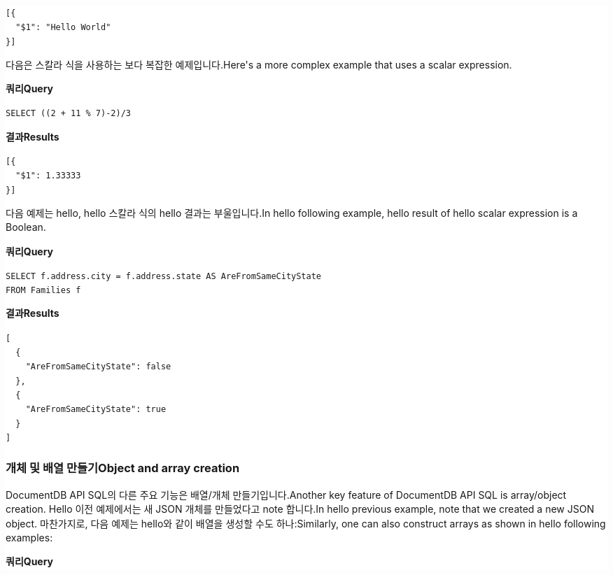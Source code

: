     [{
      "$1": "Hello World"
    }]


<span data-ttu-id="63072-395">다음은 스칼라 식을 사용하는 보다 복잡한 예제입니다.</span><span class="sxs-lookup"><span data-stu-id="63072-395">Here's a more complex example that uses a scalar expression.</span></span>

<span data-ttu-id="63072-396">**쿼리**</span><span class="sxs-lookup"><span data-stu-id="63072-396">**Query**</span></span>

    SELECT ((2 + 11 % 7)-2)/3    

<span data-ttu-id="63072-397">**결과**</span><span class="sxs-lookup"><span data-stu-id="63072-397">**Results**</span></span>

    [{
      "$1": 1.33333
    }]


<span data-ttu-id="63072-398">다음 예제는 hello, hello 스칼라 식의 hello 결과는 부울입니다.</span><span class="sxs-lookup"><span data-stu-id="63072-398">In hello following example, hello result of hello scalar expression is a Boolean.</span></span>

<span data-ttu-id="63072-399">**쿼리**</span><span class="sxs-lookup"><span data-stu-id="63072-399">**Query**</span></span>

    SELECT f.address.city = f.address.state AS AreFromSameCityState
    FROM Families f    

<span data-ttu-id="63072-400">**결과**</span><span class="sxs-lookup"><span data-stu-id="63072-400">**Results**</span></span>

    [
      {
        "AreFromSameCityState": false
      }, 
      {
        "AreFromSameCityState": true
      }
    ]


### <a name="object-and-array-creation"></a><span data-ttu-id="63072-401">개체 및 배열 만들기</span><span class="sxs-lookup"><span data-stu-id="63072-401">Object and array creation</span></span>
<span data-ttu-id="63072-402">DocumentDB API SQL의 다른 주요 기능은 배열/개체 만들기입니다.</span><span class="sxs-lookup"><span data-stu-id="63072-402">Another key feature of DocumentDB API SQL is array/object creation.</span></span> <span data-ttu-id="63072-403">Hello 이전 예제에서는 새 JSON 개체를 만들었다고 note 합니다.</span><span class="sxs-lookup"><span data-stu-id="63072-403">In hello previous example, note that we created a new JSON object.</span></span> <span data-ttu-id="63072-404">마찬가지로, 다음 예제는 hello와 같이 배열을 생성할 수도 하나:</span><span class="sxs-lookup"><span data-stu-id="63072-404">Similarly, one can also construct arrays as shown in hello following examples:</span></span>

<span data-ttu-id="63072-405">**쿼리**</span><span class="sxs-lookup"><span data-stu-id="63072-405">**Query**</span></span>
